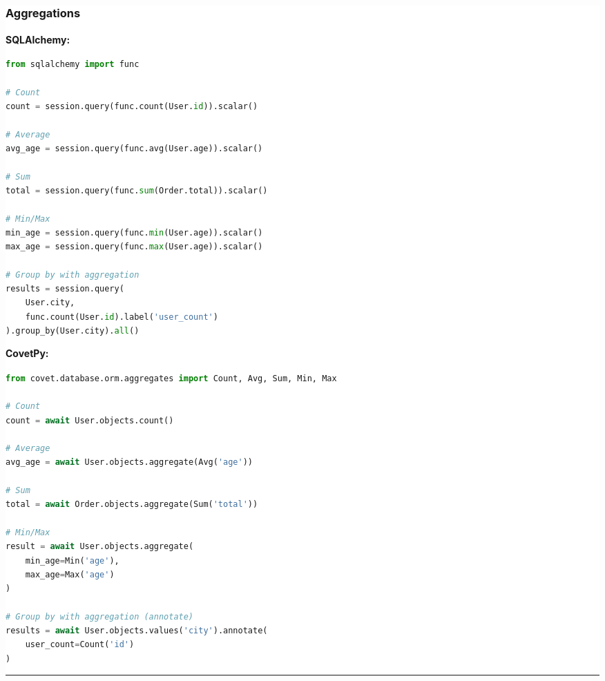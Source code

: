### Aggregations

**SQLAlchemy:**
```python
from sqlalchemy import func

# Count
count = session.query(func.count(User.id)).scalar()

# Average
avg_age = session.query(func.avg(User.age)).scalar()

# Sum
total = session.query(func.sum(Order.total)).scalar()

# Min/Max
min_age = session.query(func.min(User.age)).scalar()
max_age = session.query(func.max(User.age)).scalar()

# Group by with aggregation
results = session.query(
    User.city,
    func.count(User.id).label('user_count')
).group_by(User.city).all()
```

**CovetPy:**
```python
from covet.database.orm.aggregates import Count, Avg, Sum, Min, Max

# Count
count = await User.objects.count()

# Average
avg_age = await User.objects.aggregate(Avg('age'))

# Sum
total = await Order.objects.aggregate(Sum('total'))

# Min/Max
result = await User.objects.aggregate(
    min_age=Min('age'),
    max_age=Max('age')
)

# Group by with aggregation (annotate)
results = await User.objects.values('city').annotate(
    user_count=Count('id')
)
```

---
